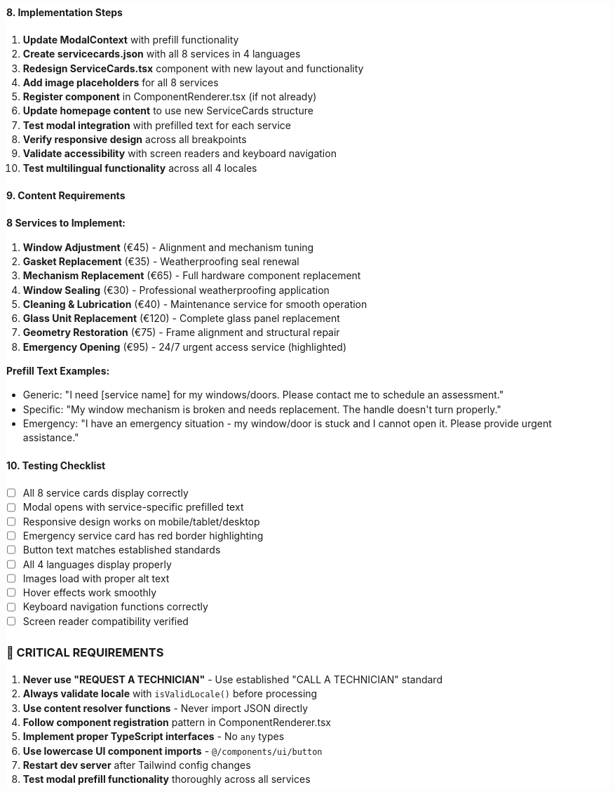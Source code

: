 #### 8. Implementation Steps

1. **Update ModalContext** with prefill functionality
2. **Create servicecards.json** with all 8 services in 4 languages
3. **Redesign ServiceCards.tsx** component with new layout and functionality
4. **Add image placeholders** for all 8 services
5. **Register component** in ComponentRenderer.tsx (if not already)
6. **Update homepage content** to use new ServiceCards structure
7. **Test modal integration** with prefilled text for each service
8. **Verify responsive design** across all breakpoints
9. **Validate accessibility** with screen readers and keyboard navigation
10. **Test multilingual functionality** across all 4 locales

#### 9. Content Requirements

**8 Services to Implement:**

1. **Window Adjustment** (€45) - Alignment and mechanism tuning
2. **Gasket Replacement** (€35) - Weatherproofing seal renewal  
3. **Mechanism Replacement** (€65) - Full hardware component replacement
4. **Window Sealing** (€30) - Professional weatherproofing application
5. **Cleaning & Lubrication** (€40) - Maintenance service for smooth operation
6. **Glass Unit Replacement** (€120) - Complete glass panel replacement
7. **Geometry Restoration** (€75) - Frame alignment and structural repair
8. **Emergency Opening** (€95) - 24/7 urgent access service (highlighted)

**Prefill Text Examples:**
- Generic: "I need [service name] for my windows/doors. Please contact me to schedule an assessment."
- Specific: "My window mechanism is broken and needs replacement. The handle doesn't turn properly."
- Emergency: "I have an emergency situation - my window/door is stuck and I cannot open it. Please provide urgent assistance."

#### 10. Testing Checklist

- [ ] All 8 service cards display correctly
- [ ] Modal opens with service-specific prefilled text
- [ ] Responsive design works on mobile/tablet/desktop
- [ ] Emergency service card has red border highlighting
- [ ] Button text matches established standards
- [ ] All 4 languages display properly
- [ ] Images load with proper alt text
- [ ] Hover effects work smoothly
- [ ] Keyboard navigation functions correctly
- [ ] Screen reader compatibility verified

### 🚨 CRITICAL REQUIREMENTS

1. **Never use "REQUEST A TECHNICIAN"** - Use established "CALL A TECHNICIAN" standard
2. **Always validate locale** with `isValidLocale()` before processing
3. **Use content resolver functions** - Never import JSON directly
4. **Follow component registration** pattern in ComponentRenderer.tsx
5. **Implement proper TypeScript interfaces** - No `any` types
6. **Use lowercase UI component imports** - `@/components/ui/button`
7. **Restart dev server** after Tailwind config changes
8. **Test modal prefill functionality** thoroughly across all services
